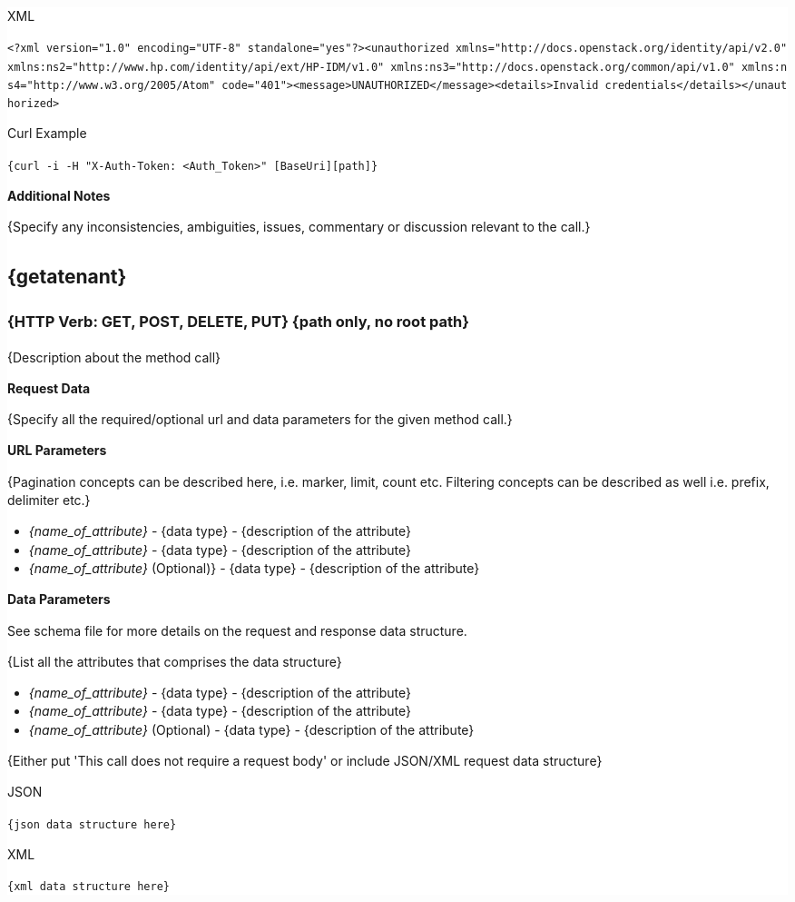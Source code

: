 XML

```
<?xml version="1.0" encoding="UTF-8" standalone="yes"?><unauthorized xmlns="http://docs.openstack.org/identity/api/v2.0" xmlns:ns2="http://www.hp.com/identity/api/ext/HP-IDM/v1.0" xmlns:ns3="http://docs.openstack.org/common/api/v1.0" xmlns:ns4="http://www.w3.org/2005/Atom" code="401"><message>UNAUTHORIZED</message><details>Invalid credentials</details></unauthorized>
```

Curl Example

```
{curl -i -H "X-Auth-Token: <Auth_Token>" [BaseUri][path]}
```

**Additional Notes**

{Specify any inconsistencies, ambiguities, issues, commentary or discussion relevant to the call.}


## {getatenant}
### {HTTP Verb: GET, POST, DELETE, PUT} {path only, no root path}

{Description about the method call}

**Request Data**

{Specify all the required/optional url and data parameters for the given method call.}

**URL Parameters**

{Pagination concepts can be described here, i.e. marker, limit, count etc. Filtering concepts can be described as well i.e. prefix, delimiter etc.}

* *{name_of_attribute}* - {data type} - {description of the attribute}
* *{name_of_attribute}* - {data type} - {description of the attribute}
* *{name_of_attribute}* (Optional)} - {data type} - {description of the attribute}

**Data Parameters**

See schema file for more details on the request and response data structure.

{List all the attributes that comprises the data structure}

* *{name_of_attribute}* - {data type} - {description of the attribute}
* *{name_of_attribute}* - {data type} - {description of the attribute}
* *{name_of_attribute}* (Optional) - {data type} - {description of the attribute}

{Either put 'This call does not require a request body' or include JSON/XML request data structure}

JSON

```
{json data structure here}
```

XML

```
{xml data structure here}
```

